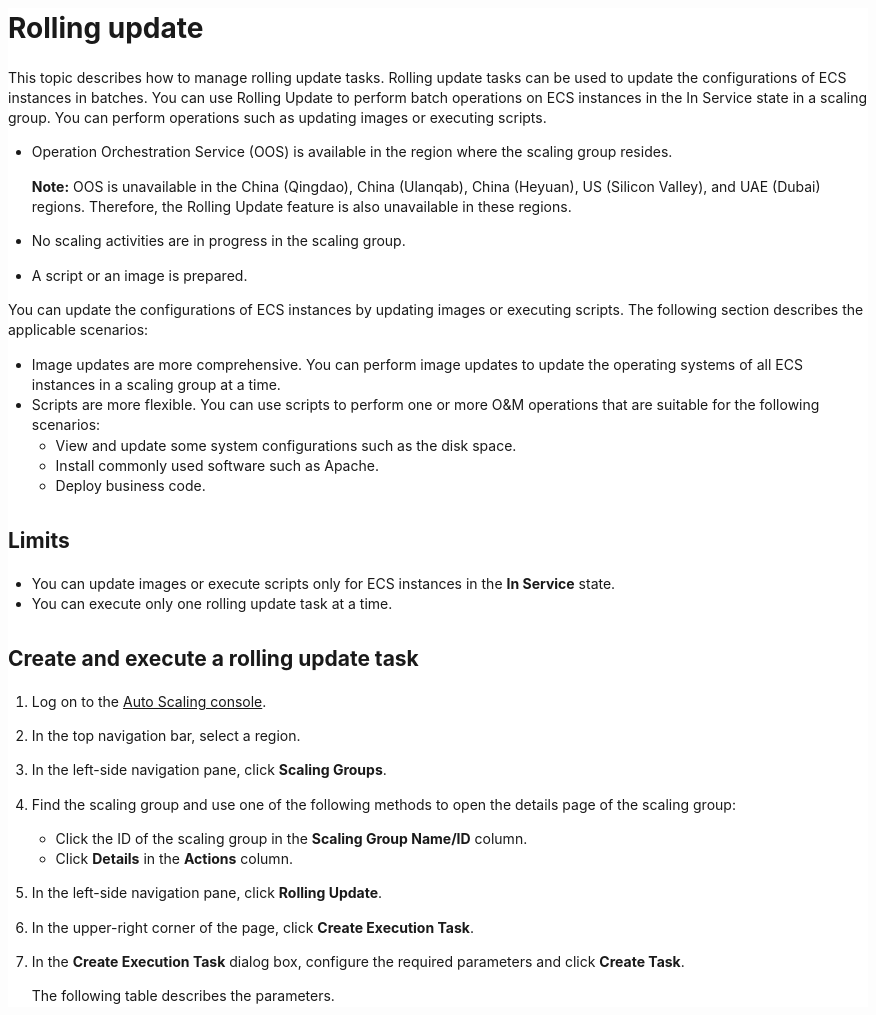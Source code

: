 # Rolling update

This topic describes how to manage rolling update tasks. Rolling update tasks can be used to update the configurations of ECS instances in batches. You can use Rolling Update to perform batch operations on ECS instances in the In Service state in a scaling group. You can perform operations such as updating images or executing scripts.

-   Operation Orchestration Service \(OOS\) is available in the region where the scaling group resides.

    **Note:** OOS is unavailable in the China \(Qingdao\), China \(Ulanqab\), China \(Heyuan\), US \(Silicon Valley\), and UAE \(Dubai\) regions. Therefore, the Rolling Update feature is also unavailable in these regions.

-   No scaling activities are in progress in the scaling group.
-   A script or an image is prepared.

You can update the configurations of ECS instances by updating images or executing scripts. The following section describes the applicable scenarios:

-   Image updates are more comprehensive. You can perform image updates to update the operating systems of all ECS instances in a scaling group at a time.
-   Scripts are more flexible. You can use scripts to perform one or more O&M operations that are suitable for the following scenarios:
    -   View and update some system configurations such as the disk space.
    -   Install commonly used software such as Apache.
    -   Deploy business code.

## Limits

-   You can update images or execute scripts only for ECS instances in the **In Service** state.
-   You can execute only one rolling update task at a time.

## Create and execute a rolling update task

1.  Log on to the [Auto Scaling console](https://essnew.console.aliyun.com/).

2.  In the top navigation bar, select a region.

3.  In the left-side navigation pane, click **Scaling Groups**.

4.  Find the scaling group and use one of the following methods to open the details page of the scaling group:

    -   Click the ID of the scaling group in the **Scaling Group Name/ID** column.
    -   Click **Details** in the **Actions** column.
5.  In the left-side navigation pane, click **Rolling Update**.

6.  In the upper-right corner of the page, click **Create Execution Task**.

7.  In the **Create Execution Task** dialog box, configure the required parameters and click **Create Task**.

    The following table describes the parameters.
